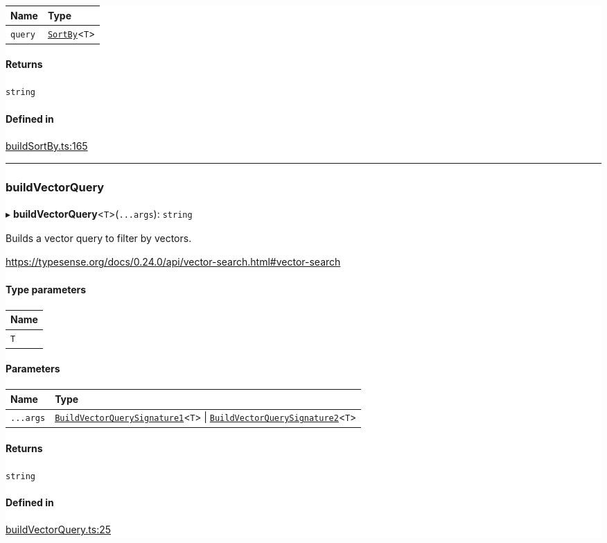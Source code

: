 | Name | Type |
| :------ | :------ |
| `query` | [`SortBy`](modules.md#sortby)<`T`\> |

#### Returns

`string`

#### Defined in

[buildSortBy.ts:165](https://github.com/igrek8/typesense-utils/blob/f98f4b8/src/buildSortBy.ts#L165)

___

### buildVectorQuery

▸ **buildVectorQuery**<`T`\>(`...args`): `string`

Builds a vector query to filter by vectors.

https://typesense.org/docs/0.24.0/api/vector-search.html#vector-search

#### Type parameters

| Name |
| :------ |
| `T` |

#### Parameters

| Name | Type |
| :------ | :------ |
| `...args` | [`BuildVectorQuerySignature1`](modules.md#buildvectorquerysignature1)<`T`\> \| [`BuildVectorQuerySignature2`](modules.md#buildvectorquerysignature2)<`T`\> |

#### Returns

`string`

#### Defined in

[buildVectorQuery.ts:25](https://github.com/igrek8/typesense-utils/blob/f98f4b8/src/buildVectorQuery.ts#L25)
